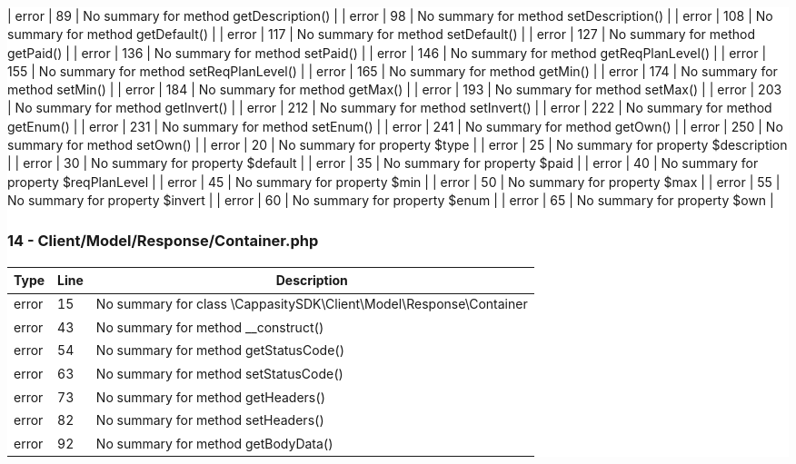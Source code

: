 | error | 89 | No summary for method getDescription() |
| error | 98 | No summary for method setDescription() |
| error | 108 | No summary for method getDefault() |
| error | 117 | No summary for method setDefault() |
| error | 127 | No summary for method getPaid() |
| error | 136 | No summary for method setPaid() |
| error | 146 | No summary for method getReqPlanLevel() |
| error | 155 | No summary for method setReqPlanLevel() |
| error | 165 | No summary for method getMin() |
| error | 174 | No summary for method setMin() |
| error | 184 | No summary for method getMax() |
| error | 193 | No summary for method setMax() |
| error | 203 | No summary for method getInvert() |
| error | 212 | No summary for method setInvert() |
| error | 222 | No summary for method getEnum() |
| error | 231 | No summary for method setEnum() |
| error | 241 | No summary for method getOwn() |
| error | 250 | No summary for method setOwn() |
| error | 20 | No summary for property $type |
| error | 25 | No summary for property $description |
| error | 30 | No summary for property $default |
| error | 35 | No summary for property $paid |
| error | 40 | No summary for property $reqPlanLevel |
| error | 45 | No summary for property $min |
| error | 50 | No summary for property $max |
| error | 55 | No summary for property $invert |
| error | 60 | No summary for property $enum |
| error | 65 | No summary for property $own |
### 14 - Client/Model/Response/Container.php
| Type | Line | Description |
| ---- | ---- | ----------- |
| error | 15 | No summary for class \CappasitySDK\Client\Model\Response\Container |
| error | 43 | No summary for method __construct() |
| error | 54 | No summary for method getStatusCode() |
| error | 63 | No summary for method setStatusCode() |
| error | 73 | No summary for method getHeaders() |
| error | 82 | No summary for method setHeaders() |
| error | 92 | No summary for method getBodyData() |